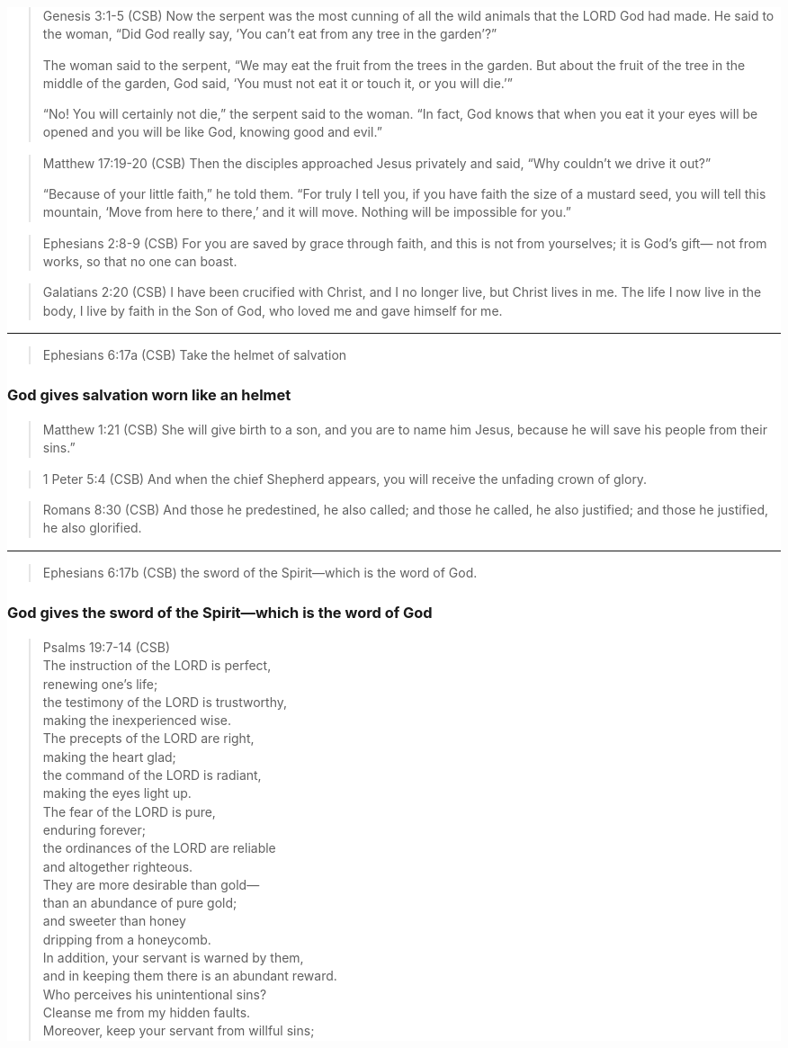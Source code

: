 >Genesis 3:1-5 (CSB) Now the serpent was the most cunning of all the wild animals that the LORD God had made. He said to the woman, “Did God really say, ‘You can’t eat from any tree in the garden’?”
>
>The woman said to the serpent, “We may eat the fruit from the trees in the garden. But about the fruit of the tree in the middle of the garden, God said, ‘You must not eat it or touch it, or you will die.’”
>
>“No! You will certainly not die,” the serpent said to the woman. “In fact, God knows that when you eat it your eyes will be opened and you will be like God, knowing good and evil.”

>Matthew 17:19-20 (CSB) Then the disciples approached Jesus privately and said, “Why couldn’t we drive it out?”
>
>“Because of your little faith,” he told them. “For truly I tell you, if you have faith the size of a mustard seed, you will tell this mountain, ‘Move from here to there,’ and it will move. Nothing will be impossible for you.”

>Ephesians 2:8-9 (CSB) For you are saved by grace through faith, and this is not from yourselves; it is God’s gift— not from works, so that no one can boast.

>Galatians 2:20 (CSB) I have been crucified with Christ, and I no longer live, but Christ lives in me. The life I now live in the body, I live by faith in the Son of God, who loved me and gave himself for me.

---

>Ephesians 6:17a (CSB) Take the helmet of salvation

### God gives salvation worn like an helmet

>Matthew 1:21 (CSB) She will give birth to a son, and you are to name him Jesus, because he will save his people from their sins.”

>1 Peter 5:4 (CSB) And when the chief Shepherd appears, you will receive the unfading crown of glory.

>Romans 8:30 (CSB) And those he predestined, he also called; and those he called, he also justified; and those he justified, he also glorified.

---

>Ephesians 6:17b (CSB) the sword of the Spirit—which is the word of God.

### God gives the sword of the Spirit—which is the word of God

>Psalms 19:7-14 (CSB)  
>The instruction of the LORD is perfect,  
>renewing one’s life;  
>the testimony of the LORD is trustworthy,  
>making the inexperienced wise.  
>The precepts of the LORD are right,  
>making the heart glad;  
>the command of the LORD is radiant,  
>making the eyes light up.  
>The fear of the LORD is pure,  
>enduring forever;  
>the ordinances of the LORD are reliable  
>and altogether righteous.  
>They are more desirable than gold—  
>than an abundance of pure gold;  
>and sweeter than honey  
>dripping from a honeycomb.  
>In addition, your servant is warned by them,  
>and in keeping them there is an abundant reward.  
>Who perceives his unintentional sins?  
>Cleanse me from my hidden faults.  
>Moreover, keep your servant from willful sins;  